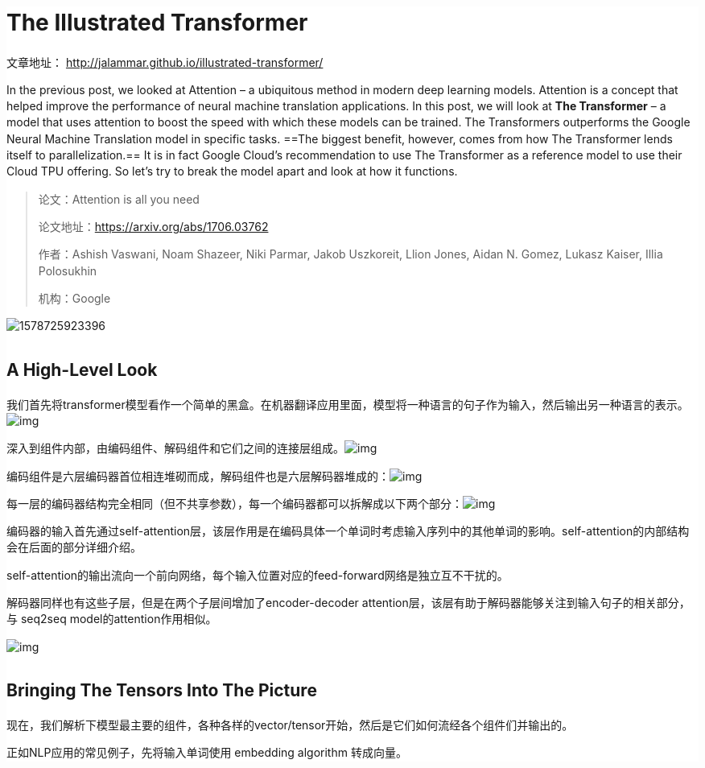 # The Illustrated Transformer

文章地址： http://jalammar.github.io/illustrated-transformer/ 

In the previous post, we looked at Attention – a ubiquitous method in modern deep learning models. Attention is a concept that helped improve the performance of neural machine translation applications. In this post, we will look at **The Transformer** – a model that uses attention to boost the speed with which these models can be trained. The Transformers outperforms the Google Neural Machine Translation model in specific tasks. ==The biggest benefit, however, comes from how The Transformer lends itself to parallelization.== It is in fact Google Cloud’s recommendation to use The Transformer as a reference model to use their Cloud TPU offering. So let’s try to break the model apart and look at how it functions.

> 论文：Attention is all you need
>
> 论文地址：https://arxiv.org/abs/1706.03762
>
> 作者：Ashish Vaswani, Noam Shazeer, Niki Parmar, Jakob Uszkoreit, Llion Jones, Aidan N. Gomez, Lukasz Kaiser, Illia Polosukhin
>
> 机构：Google



![1578725923396](D:\Notes\raw_images\1578725923396.png)

## A High-Level Look

我们首先将transformer模型看作一个简单的黑盒。在机器翻译应用里面，模型将一种语言的句子作为输入，然后输出另一种语言的表示。![img](http://jalammar.github.io/images/t/the_transformer_3.png)

深入到组件内部，由编码组件、解码组件和它们之间的连接层组成。![img](http://jalammar.github.io/images/t/The_transformer_encoders_decoders.png)

编码组件是六层编码器首位相连堆砌而成，解码组件也是六层解码器堆成的：![img](http://jalammar.github.io/images/t/The_transformer_encoder_decoder_stack.png)

每一层的编码器结构完全相同（但不共享参数），每一个编码器都可以拆解成以下两个部分：![img](http://jalammar.github.io/images/t/Transformer_encoder.png)

编码器的输入首先通过self-attention层，该层作用是在编码具体一个单词时考虑输入序列中的其他单词的影响。self-attention的内部结构会在后面的部分详细介绍。

self-attention的输出流向一个前向网络，每个输入位置对应的feed-forward网络是独立互不干扰的。

解码器同样也有这些子层，但是在两个子层间增加了encoder-decoder attention层，该层有助于解码器能够关注到输入句子的相关部分，与 seq2seq model的attention作用相似。

![img](http://jalammar.github.io/images/t/Transformer_decoder.png)

## Bringing The Tensors Into The Picture

现在，我们解析下模型最主要的组件，各种各样的vector/tensor开始，然后是它们如何流经各个组件们并输出的。

正如NLP应用的常见例子，先将输入单词使用 embedding algorithm 转成向量。
